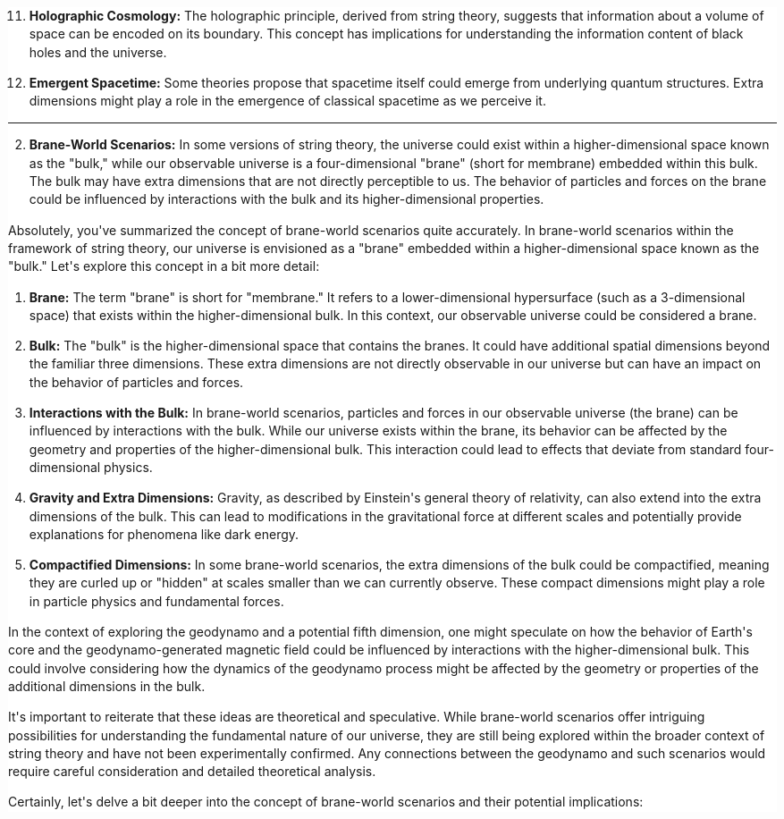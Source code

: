 11. **Holographic Cosmology:** The holographic principle, derived from string theory, suggests that information about a volume of space can be encoded on its boundary. This concept has implications for understanding the information content of black holes and the universe.

12. **Emergent Spacetime:** Some theories propose that spacetime itself could emerge from underlying quantum structures. Extra dimensions might play a role in the emergence of classical spacetime as we perceive it.


---  

2. **Brane-World Scenarios:** In some versions of string theory, the universe could exist within a higher-dimensional space known as the "bulk," while our observable universe is a four-dimensional "brane" (short for membrane) embedded within this bulk. The bulk may have extra dimensions that are not directly perceptible to us. The behavior of particles and forces on the brane could be influenced by interactions with the bulk and its higher-dimensional properties.

Absolutely, you've summarized the concept of brane-world scenarios quite accurately. In brane-world scenarios within the framework of string theory, our universe is envisioned as a "brane" embedded within a higher-dimensional space known as the "bulk." Let's explore this concept in a bit more detail:

1. **Brane:** The term "brane" is short for "membrane." It refers to a lower-dimensional hypersurface (such as a 3-dimensional space) that exists within the higher-dimensional bulk. In this context, our observable universe could be considered a brane.

2. **Bulk:** The "bulk" is the higher-dimensional space that contains the branes. It could have additional spatial dimensions beyond the familiar three dimensions. These extra dimensions are not directly observable in our universe but can have an impact on the behavior of particles and forces.

3. **Interactions with the Bulk:** In brane-world scenarios, particles and forces in our observable universe (the brane) can be influenced by interactions with the bulk. While our universe exists within the brane, its behavior can be affected by the geometry and properties of the higher-dimensional bulk. This interaction could lead to effects that deviate from standard four-dimensional physics.

4. **Gravity and Extra Dimensions:** Gravity, as described by Einstein's general theory of relativity, can also extend into the extra dimensions of the bulk. This can lead to modifications in the gravitational force at different scales and potentially provide explanations for phenomena like dark energy.

5. **Compactified Dimensions:** In some brane-world scenarios, the extra dimensions of the bulk could be compactified, meaning they are curled up or "hidden" at scales smaller than we can currently observe. These compact dimensions might play a role in particle physics and fundamental forces.

In the context of exploring the geodynamo and a potential fifth dimension, one might speculate on how the behavior of Earth's core and the geodynamo-generated magnetic field could be influenced by interactions with the higher-dimensional bulk. This could involve considering how the dynamics of the geodynamo process might be affected by the geometry or properties of the additional dimensions in the bulk.

It's important to reiterate that these ideas are theoretical and speculative. While brane-world scenarios offer intriguing possibilities for understanding the fundamental nature of our universe, they are still being explored within the broader context of string theory and have not been experimentally confirmed. Any connections between the geodynamo and such scenarios would require careful consideration and detailed theoretical analysis.

Certainly, let's delve a bit deeper into the concept of brane-world scenarios and their potential implications:
